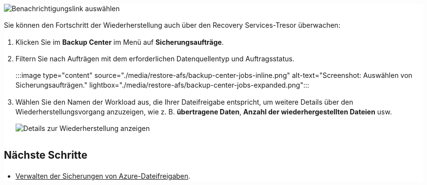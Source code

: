 ![Benachrichtigungslink auswählen](./media/restore-afs/notifications-link.png)

Sie können den Fortschritt der Wiederherstellung auch über den Recovery Services-Tresor überwachen:

1. Klicken Sie im **Backup Center** im Menü auf **Sicherungsaufträge**.
1. Filtern Sie nach Aufträgen mit dem erforderlichen Datenquellentyp und Auftragsstatus.

   :::image type="content" source="./media/restore-afs/backup-center-jobs-inline.png" alt-text="Screenshot: Auswählen von Sicherungsaufträgen." lightbox="./media/restore-afs/backup-center-jobs-expanded.png":::

1. Wählen Sie den Namen der Workload aus, die Ihrer Dateifreigabe entspricht, um weitere Details über den Wiederherstellungsvorgang anzuzeigen, wie z. B. **übertragene Daten**, **Anzahl der wiederhergestellten Dateien** usw.

    ![Details zur Wiederherstellung anzeigen](./media/restore-afs/restore-details.png)

## <a name="next-steps"></a>Nächste Schritte

* [Verwalten der Sicherungen von Azure-Dateifreigaben](manage-afs-backup.md).
